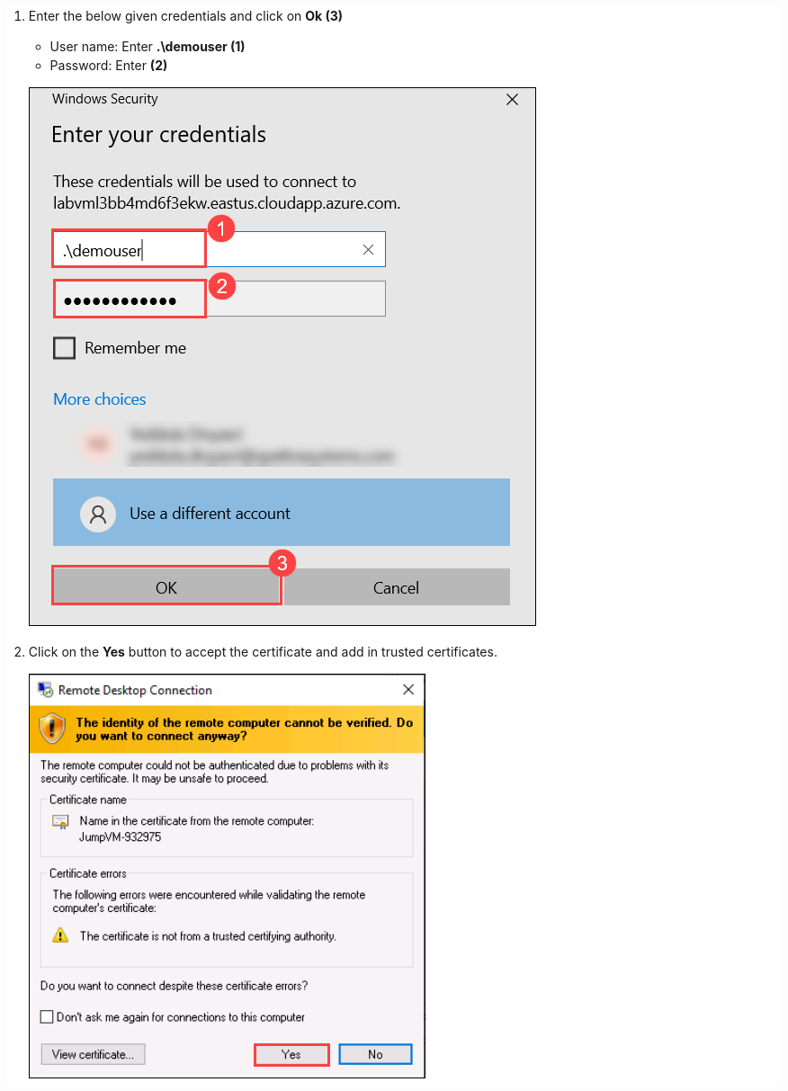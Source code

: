 1. Enter the below given credentials and click on **Ok (3)**

   - User name: Enter **.\demouser (1)**
   - Password: Enter **<inject key="JumpVM Admin Password" enableCopy="true" /> (2)**
 
   ![](images1/credentials.png)
    
1. Click on the **Yes** button to accept the certificate and add in trusted certificates.

   ![](images/a31.png)
    